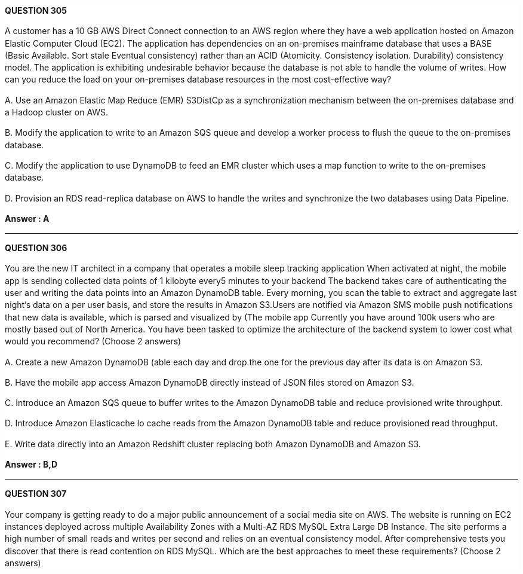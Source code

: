 **QUESTION 305**

A customer has a 10 GB AWS Direct Connect connection to an AWS region where they have a web application hosted on Amazon Elastic Computer Cloud \(EC2\). The application has dependencies on an on-premises mainframe database that uses a BASE \(Basic Available. Sort stale Eventual consistency\) rather than an ACID \(Atomicity. Consistency isolation. Durability\) consistency model. The application is exhibiting undesirable behavior because the database is not able to handle the volume of writes. How can you reduce the load on your on-premises database resources in the most cost-effective way?

A. Use an Amazon Elastic Map Reduce \(EMR\) S3DistCp as a synchronization mechanism between the on-premises database and a Hadoop cluster on AWS.

B. Modify the application to write to an Amazon SQS queue and develop a worker process to flush the queue to the on-premises database.

C. Modify the application to use DynamoDB to feed an EMR cluster which uses a map function to write to the on-premises database.

D. Provision an RDS read-replica database on AWS to handle the writes and synchronize the two databases using Data Pipeline.

**Answer : A**

---

**QUESTION 306**

You are the new IT architect in a company that operates a mobile sleep tracking application When activated at night, the mobile app is sending collected data points of 1 kilobyte every5 minutes to your backend The backend takes care of authenticating the user and writing the data points into an Amazon DynamoDB table. Every morning, you scan the table to extract and aggregate last night’s data on a per user basis, and store the results in Amazon S3.Users are notified via Amazon SMS mobile push notifications that new data is available, which is parsed and visualized by \(The mobile app Currently you have around 100k users who are mostly based out of North America. You have been tasked to optimize the architecture of the backend system to lower cost what would you recommend? \(Choose 2 answers\)

A. Create a new Amazon DynamoDB \(able each day and drop the one for the previous day after its data is on Amazon S3.

B. Have the mobile app access Amazon DynamoDB directly instead of JSON files stored on Amazon S3.

C. Introduce an Amazon SQS queue to buffer writes to the Amazon DynamoDB table and reduce provisioned write throughput.

D. Introduce Amazon Elasticache lo cache reads from the Amazon DynamoDB table and reduce provisioned read throughput.

E. Write data directly into an Amazon Redshift cluster replacing both Amazon DynamoDB and Amazon S3.

**Answer : B,D**

---

**QUESTION 307**

Your company is getting ready to do a major public announcement of a social media site on AWS. The website is running on EC2 instances deployed across multiple Availability Zones with a Multi-AZ RDS MySQL Extra Large DB Instance. The site performs a high number of small reads and writes per second and relies on an eventual consistency model. After comprehensive tests you discover that there is read contention on RDS MySQL. Which are the best approaches to meet these requirements? \(Choose 2 answers\)
